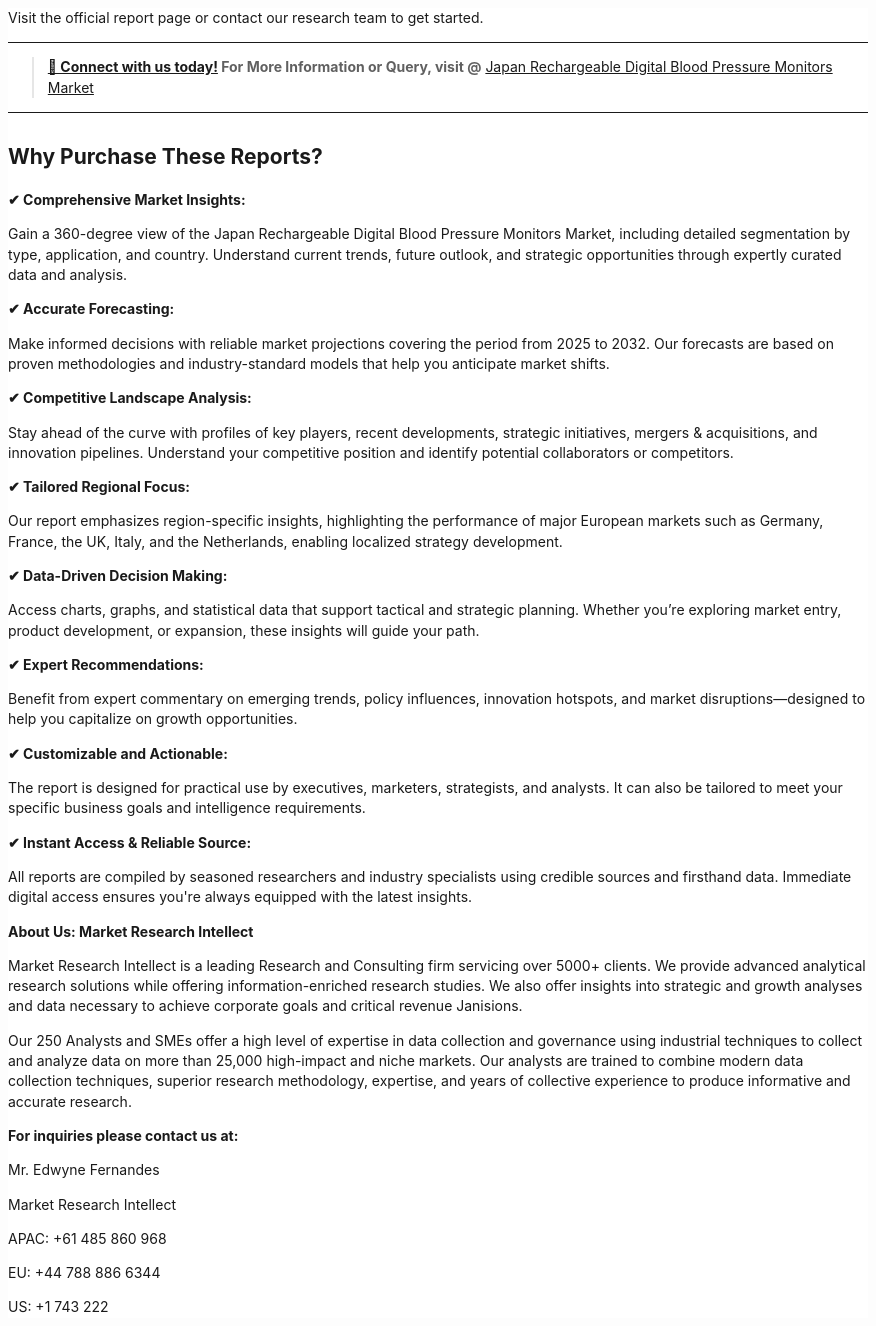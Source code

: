 Visit the official report page or contact our research team to get started.</p><hr /><blockquote><p><span class="font-[700]"><strong><a href="https://www.marketresearchintellect.com/product/rechargeable-digital-blood-pressure-monitors-market/?utm_source=Linkedin&utm_medium=049">📩 Connect with us today!</a> For More Information or Query, visit&nbsp;@</strong>&nbsp;</span><span class="font-[700]"><a href="https://www.marketresearchintellect.com/product/rechargeable-digital-blood-pressure-monitors-market/?utm_source=Linkedin&utm_medium=049" target="_blank" data-tracking-control-name="article-ssr-frontend-pulse_little-text-block" data-tracking-will-navigate="" data-test-link="">Japan Rechargeable Digital Blood Pressure Monitors Market</a></span></p></blockquote><hr /><h2>Why Purchase These Reports?</h2><p><strong>✔ Comprehensive Market Insights:</strong></p><p>Gain a 360-degree view of the Japan Rechargeable Digital Blood Pressure Monitors Market, including detailed segmentation by type, application, and country. Understand current trends, future outlook, and strategic opportunities through expertly curated data and analysis.</p><p><strong>✔ Accurate Forecasting:</strong></p><p>Make informed decisions with reliable market projections covering the period from 2025 to 2032. Our forecasts are based on proven methodologies and industry-standard models that help you anticipate market shifts.</p><p><strong>✔ Competitive Landscape Analysis:</strong></p><p>Stay ahead of the curve with profiles of key players, recent developments, strategic initiatives, mergers &amp; acquisitions, and innovation pipelines. Understand your competitive position and identify potential collaborators or competitors.</p><p><strong>✔ Tailored Regional Focus:</strong></p><p>Our report emphasizes region-specific insights, highlighting the performance of major European markets such as Germany, France, the UK, Italy, and the Netherlands, enabling localized strategy development.</p><p><strong>✔ Data-Driven Decision Making:</strong></p><p>Access charts, graphs, and statistical data that support tactical and strategic planning. Whether you&rsquo;re exploring market entry, product development, or expansion, these insights will guide your path.</p><p><strong>✔ Expert Recommendations:</strong></p><p>Benefit from expert commentary on emerging trends, policy influences, innovation hotspots, and market disruptions&mdash;designed to help you capitalize on growth opportunities.</p><p><strong>✔ Customizable and Actionable:</strong></p><p>The report is designed for practical use by executives, marketers, strategists, and analysts. It can also be tailored to meet your specific business goals and intelligence requirements.</p><p><strong>✔ Instant Access &amp; Reliable Source:</strong></p><p>All reports are compiled by seasoned researchers and industry specialists using credible sources and firsthand data. Immediate digital access ensures you're always equipped with the latest insights.</p><p><strong><span class="font-[700]">About Us: Market Research Intellect</span></strong></p><p><span class="">Market Research Intellect is a leading Research and Consulting firm servicing over 5000+ clients. We provide advanced analytical research solutions while offering information-enriched research studies.&nbsp;</span>We also offer insights into strategic and growth analyses and data necessary to achieve corporate goals and critical revenue Janisions.</p><p><span class="">Our 250 Analysts and SMEs offer a high level of expertise in data collection and governance using industrial techniques to collect and analyze data on more than 25,000 high-impact and niche markets. Our analysts are trained to combine modern data collection techniques, superior research methodology, expertise, and years of collective experience to produce informative and accurate research.</span></p><p><strong>For inquiries please contact us at:</strong></p><p>Mr. Edwyne Fernandes</p><p>Market Research Intellect</p><p>APAC: +61 485 860 968</p><p>EU: +44 788 886 6344</p><p>US: +1 743 222